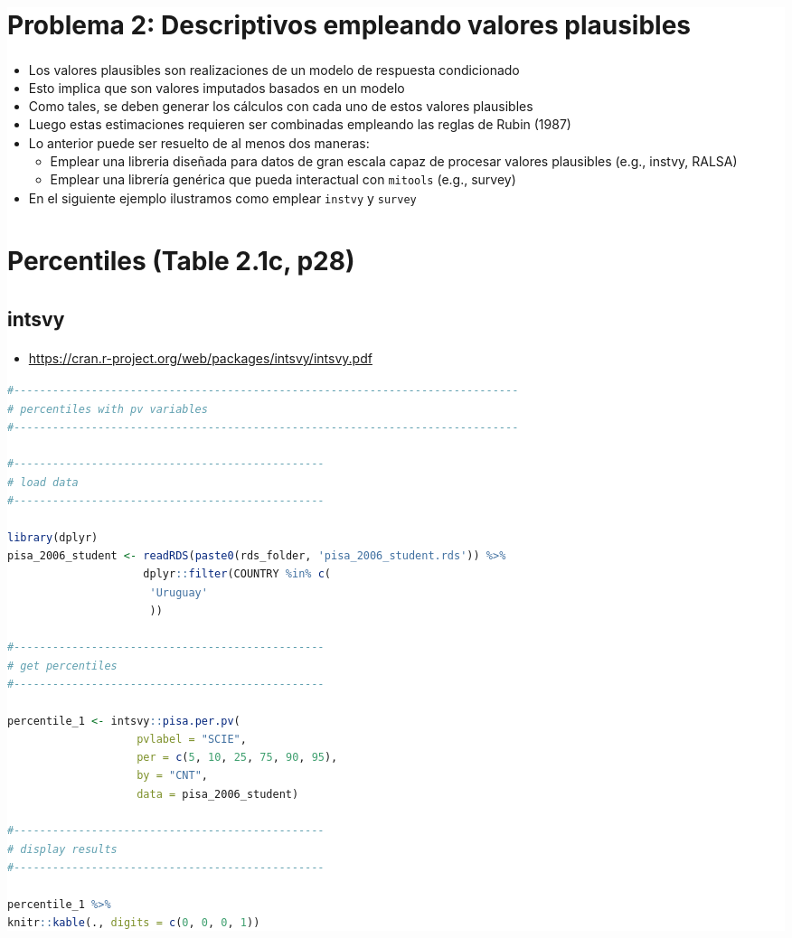 # Problema 2: Descriptivos empleando valores plausibles

-   Los valores plausibles son realizaciones de un modelo de respuesta
    condicionado
-   Esto implica que son valores imputados basados en un modelo
-   Como tales, se deben generar los cálculos con cada uno de estos
    valores plausibles
-   Luego estas estimaciones requieren ser combinadas empleando las
    reglas de Rubin (1987)
-   Lo anterior puede ser resuelto de al menos dos maneras:
    -   Emplear una libreria diseñada para datos de gran escala capaz de
        procesar valores plausibles (e.g., instvy, RALSA)
    -   Emplear una librería genérica que pueda interactual con
        `mitools` (e.g., survey)
-   En el siguiente ejemplo ilustramos como emplear `instvy` y `survey`

# Percentiles (Table 2.1c, p28)

## intsvy

-   <https://cran.r-project.org/web/packages/intsvy/intsvy.pdf>

``` r
#------------------------------------------------------------------------------
# percentiles with pv variables
#------------------------------------------------------------------------------

#------------------------------------------------
# load data
#------------------------------------------------

library(dplyr)
pisa_2006_student <- readRDS(paste0(rds_folder, 'pisa_2006_student.rds')) %>%
                     dplyr::filter(COUNTRY %in% c(
                      'Uruguay'
                      ))

#------------------------------------------------
# get percentiles
#------------------------------------------------

percentile_1 <- intsvy::pisa.per.pv(
                    pvlabel = "SCIE",
                    per = c(5, 10, 25, 75, 90, 95),
                    by = "CNT", 
                    data = pisa_2006_student)

#------------------------------------------------
# display results
#------------------------------------------------

percentile_1 %>%
knitr::kable(., digits = c(0, 0, 0, 1))
```
